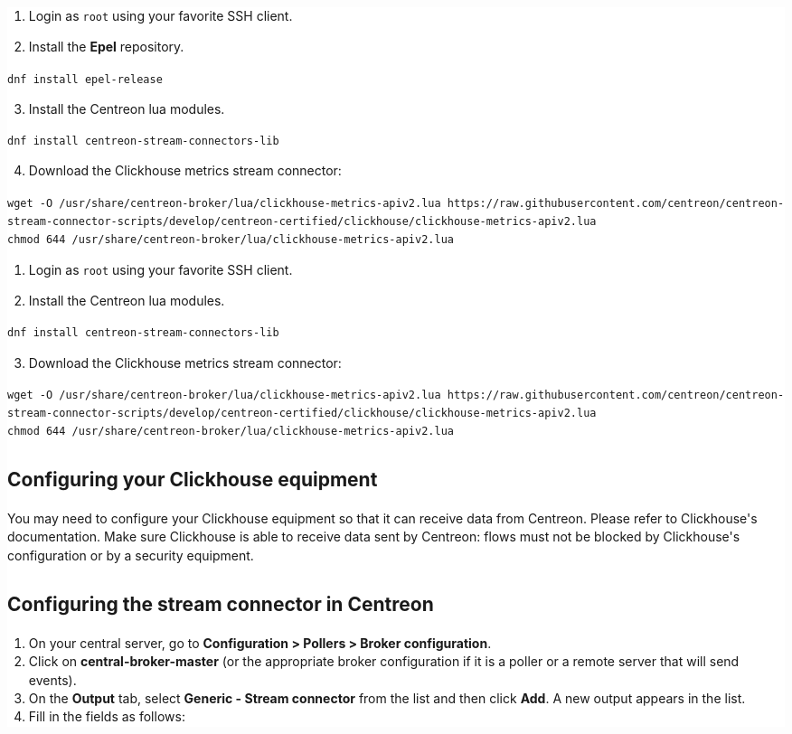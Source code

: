 1. Login as `root` using your favorite SSH client.

2. Install the **Epel** repository.

```shell
dnf install epel-release
```

3. Install the Centreon lua modules.

```shell
dnf install centreon-stream-connectors-lib
```

4. Download the Clickhouse metrics stream connector:

```shell
wget -O /usr/share/centreon-broker/lua/clickhouse-metrics-apiv2.lua https://raw.githubusercontent.com/centreon/centreon-stream-connector-scripts/develop/centreon-certified/clickhouse/clickhouse-metrics-apiv2.lua
chmod 644 /usr/share/centreon-broker/lua/clickhouse-metrics-apiv2.lua
```

</TabItem>

<TabItem value="Debian 12" label="Debian 12">

1. Login as `root` using your favorite SSH client.

2. Install the Centreon lua modules.

```shell
dnf install centreon-stream-connectors-lib
```

3. Download the Clickhouse metrics stream connector:

```shell
wget -O /usr/share/centreon-broker/lua/clickhouse-metrics-apiv2.lua https://raw.githubusercontent.com/centreon/centreon-stream-connector-scripts/develop/centreon-certified/clickhouse/clickhouse-metrics-apiv2.lua
chmod 644 /usr/share/centreon-broker/lua/clickhouse-metrics-apiv2.lua
```

</TabItem>
</Tabs>

## Configuring your Clickhouse equipment

You may need to configure your Clickhouse equipment so that it can receive data from Centreon. Please refer to Clickhouse's documentation.
Make sure Clickhouse is able to receive data sent by Centreon: flows must not be blocked by Clickhouse's configuration or by a security equipment.

## Configuring the stream connector in Centreon

1. On your central server, go to **Configuration > Pollers > Broker configuration**.
2. Click on **central-broker-master** (or the appropriate broker configuration if it is a poller or a remote server that will send events).
3. On the **Output** tab, select **Generic - Stream connector** from the list and then click **Add**. A new output appears in the list.
4. Fill in the fields as follows:
